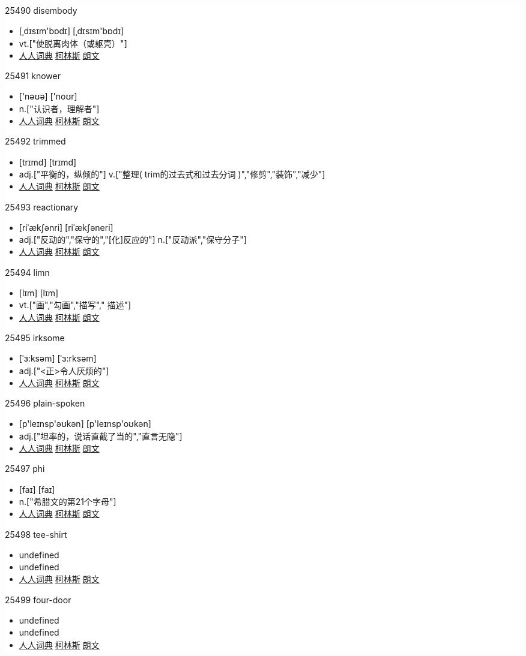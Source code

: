 25490 disembody 
- [ˌdɪsɪm'bɒdɪ]  [ˌdɪsɪm'bɒdɪ] 
- vt.["使脱离肉体（或躯壳）"]   
- [人人词典](https://www.91dict.com/words?w=disembody) [柯林斯](https://www.collinsdictionary.com/zh/dictionary/english/disembody) [朗文](https://www.ldoceonline.com/dictionary/disembody) 

25491 knower 
- ['nəʊə]  ['noʊr] 
- n.["认识者，理解者"]   
- [人人词典](https://www.91dict.com/words?w=knower) [柯林斯](https://www.collinsdictionary.com/zh/dictionary/english/knower) [朗文](https://www.ldoceonline.com/dictionary/knower) 

25492 trimmed 
- [trɪmd]  [trɪmd] 
- adj.["平衡的，纵倾的"]  v.["整理( trim的过去式和过去分词 )","修剪","装饰","减少"]   
- [人人词典](https://www.91dict.com/words?w=trimmed) [柯林斯](https://www.collinsdictionary.com/zh/dictionary/english/trimmed) [朗文](https://www.ldoceonline.com/dictionary/trimmed) 

25493 reactionary 
- [riˈækʃənri]  [riˈækʃəneri] 
- adj.["反动的","保守的","[化]反应的"]  n.["反动派","保守分子"]   
- [人人词典](https://www.91dict.com/words?w=reactionary) [柯林斯](https://www.collinsdictionary.com/zh/dictionary/english/reactionary) [朗文](https://www.ldoceonline.com/dictionary/reactionary) 

25494 limn 
- [lɪm]  [lɪm] 
- vt.["画","勾画","描写"," 描述"]   
- [人人词典](https://www.91dict.com/words?w=limn) [柯林斯](https://www.collinsdictionary.com/zh/dictionary/english/limn) [朗文](https://www.ldoceonline.com/dictionary/limn) 

25495 irksome 
- [ˈɜ:ksəm]  [ˈɜ:rksəm] 
- adj.["<正>令人厌烦的"]   
- [人人词典](https://www.91dict.com/words?w=irksome) [柯林斯](https://www.collinsdictionary.com/zh/dictionary/english/irksome) [朗文](https://www.ldoceonline.com/dictionary/irksome) 

25496 plain-spoken 
- [p'leɪnsp'əʊkən]  [p'leɪnsp'oʊkən] 
- adj.["坦率的，说话直截了当的","直言无隐"]   
- [人人词典](https://www.91dict.com/words?w=plain-spoken) [柯林斯](https://www.collinsdictionary.com/zh/dictionary/english/plain-spoken) [朗文](https://www.ldoceonline.com/dictionary/plain-spoken) 

25497 phi 
- [faɪ]  [faɪ] 
- n.["希腊文的第21个字母"]   
- [人人词典](https://www.91dict.com/words?w=phi) [柯林斯](https://www.collinsdictionary.com/zh/dictionary/english/phi) [朗文](https://www.ldoceonline.com/dictionary/phi) 

25498 tee-shirt 
- undefined 
- undefined 
- [人人词典](https://www.91dict.com/words?w=tee-shirt) [柯林斯](https://www.collinsdictionary.com/zh/dictionary/english/tee-shirt) [朗文](https://www.ldoceonline.com/dictionary/tee-shirt) 

25499 four-door 
- undefined 
- undefined 
- [人人词典](https://www.91dict.com/words?w=four-door) [柯林斯](https://www.collinsdictionary.com/zh/dictionary/english/four-door) [朗文](https://www.ldoceonline.com/dictionary/four-door) 
